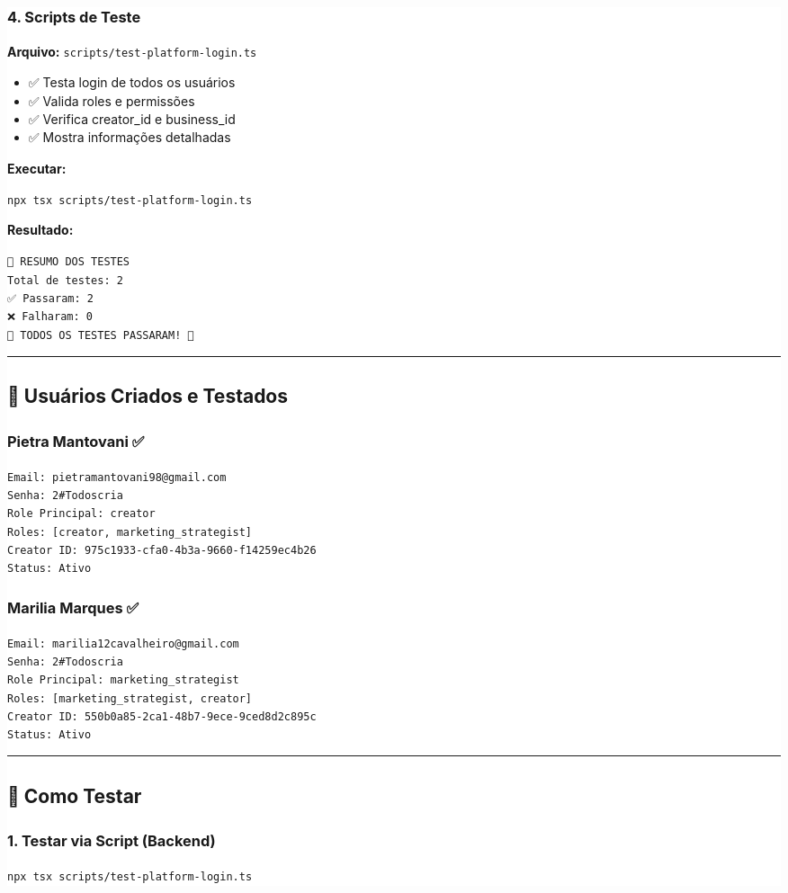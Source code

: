 
### 4. **Scripts de Teste**
**Arquivo:** `scripts/test-platform-login.ts`

- ✅ Testa login de todos os usuários
- ✅ Valida roles e permissões
- ✅ Verifica creator_id e business_id
- ✅ Mostra informações detalhadas

**Executar:**
```bash
npx tsx scripts/test-platform-login.ts
```

**Resultado:**
```
🧪 RESUMO DOS TESTES
Total de testes: 2
✅ Passaram: 2
❌ Falharam: 0
🎉 TODOS OS TESTES PASSARAM! 🎉
```

---

## 👥 Usuários Criados e Testados

### **Pietra Mantovani** ✅
```
Email: pietramantovani98@gmail.com
Senha: 2#Todoscria
Role Principal: creator
Roles: [creator, marketing_strategist]
Creator ID: 975c1933-cfa0-4b3a-9660-f14259ec4b26
Status: Ativo
```

### **Marilia Marques** ✅
```
Email: marilia12cavalheiro@gmail.com
Senha: 2#Todoscria
Role Principal: marketing_strategist
Roles: [marketing_strategist, creator]
Creator ID: 550b0a85-2ca1-48b7-9ece-9ced8d2c895c
Status: Ativo
```

---

## 🧪 Como Testar

### **1. Testar via Script (Backend)**
```bash
npx tsx scripts/test-platform-login.ts
```
